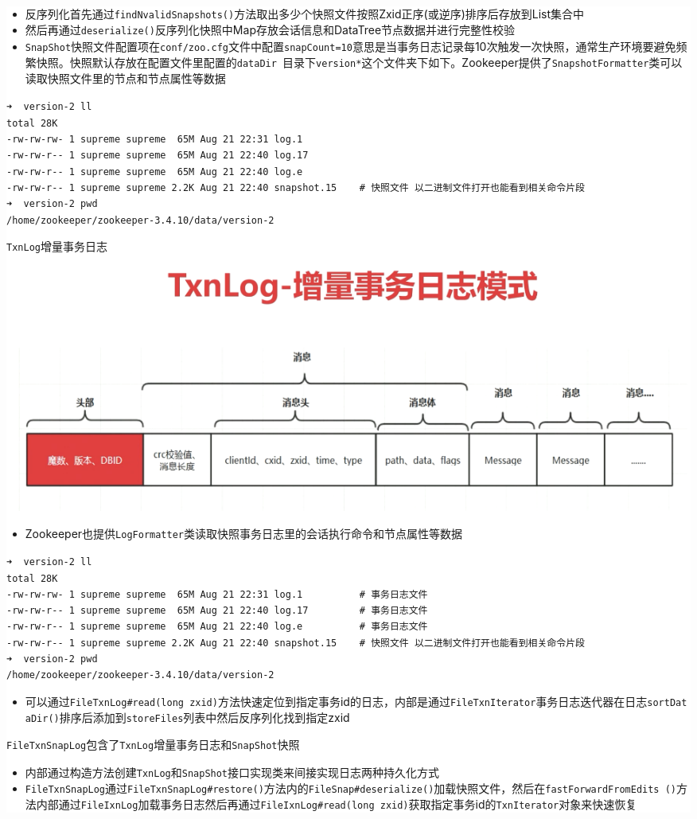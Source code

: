 - 反序列化首先通过`findNvalidSnapshots()`方法取出多少个快照文件按照Zxid正序(或逆序)排序后存放到List集合中
- 然后再通过`deserialize()`反序列化快照中Map存放会话信息和DataTree节点数据并进行完整性校验
- `SnapShot`快照文件配置项在`conf/zoo.cfg`文件中配置`snapCount=10`意思是当事务日志记录每10次触发一次快照，通常生产环境要避免频繁快照。快照默认存放在配置文件里配置的`dataDir
`目录下`version*`这个文件夹下如下。Zookeeper提供了`SnapshotFormatter`类可以读取快照文件里的节点和节点属性等数据

```shell script
➜  version-2 ll
total 28K
-rw-rw-rw- 1 supreme supreme  65M Aug 21 22:31 log.1
-rw-rw-r-- 1 supreme supreme  65M Aug 21 22:40 log.17
-rw-rw-r-- 1 supreme supreme  65M Aug 21 22:40 log.e
-rw-rw-r-- 1 supreme supreme 2.2K Aug 21 22:40 snapshot.15    # 快照文件 以二进制文件打开也能看到相关命令片段
➜  version-2 pwd
/home/zookeeper/zookeeper-3.4.10/data/version-2
```

`TxnLog`增量事务日志
![TxnLog事务日志序列化](assets/TxnLog事务日志序列化.png)

- Zookeeper也提供`LogFormatter`类读取快照事务日志里的会话执行命令和节点属性等数据
```shell script
➜  version-2 ll
total 28K
-rw-rw-rw- 1 supreme supreme  65M Aug 21 22:31 log.1          # 事务日志文件
-rw-rw-r-- 1 supreme supreme  65M Aug 21 22:40 log.17         # 事务日志文件
-rw-rw-r-- 1 supreme supreme  65M Aug 21 22:40 log.e          # 事务日志文件
-rw-rw-r-- 1 supreme supreme 2.2K Aug 21 22:40 snapshot.15    # 快照文件 以二进制文件打开也能看到相关命令片段
➜  version-2 pwd
/home/zookeeper/zookeeper-3.4.10/data/version-2
```
- 可以通过`FileTxnLog#read(long zxid)`方法快速定位到指定事务id的日志，内部是通过`FileTxnIterator`事务日志迭代器在日志`sortDataDir()`排序后添加到`storeFiles`列表中然后反序列化找到指定zxid

`FileTxnSnapLog`包含了`TxnLog`增量事务日志和`SnapShot`快照
- 内部通过构造方法创建`TxnLog`和`SnapShot`接口实现类来间接实现日志两种持久化方式
- `FileTxnSnapLog`通过`FileTxnSnapLog#restore()`方法内的`FileSnap#deserialize()`加载快照文件，然后在`fastForwardFromEdits
()`方法内部通过`FileIxnLog`加载事务日志然后再通过`FileIxnLog#read(long zxid)`获取指定事务id的`TxnIterator`对象来快速恢复
